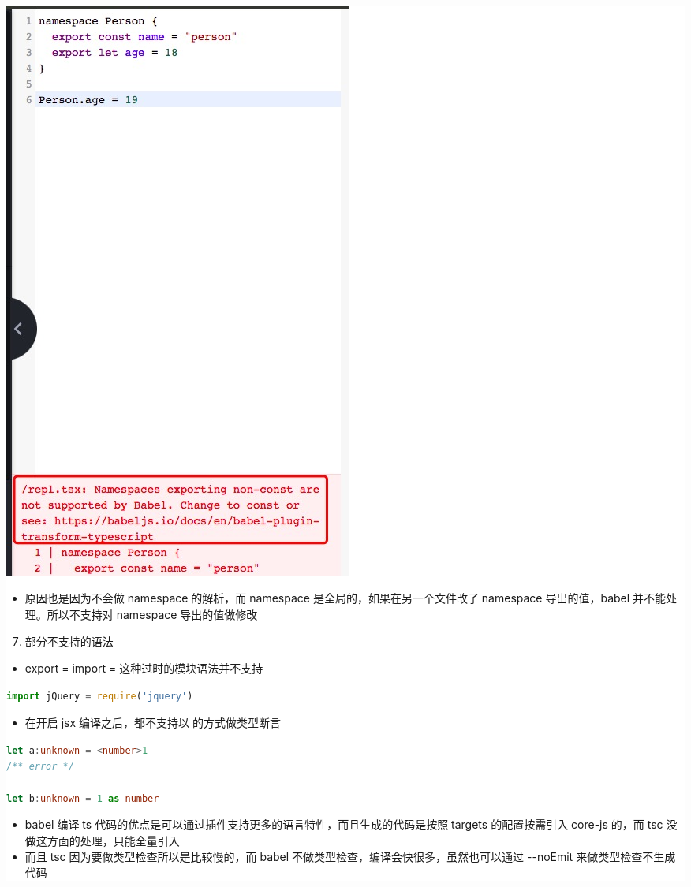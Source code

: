 ![](./img/1659189927517.jpg)

- 原因也是因为不会做 namespace 的解析，而 namespace 是全局的，如果在另一个文件改了 namespace 导出的值，babel 并不能处理。所以不支持对 namespace 导出的值做修改

7. 部分不支持的语法
- export = import = 这种过时的模块语法并不支持

```js
import jQuery = require('jquery')
```

- 在开启 jsx 编译之后，都不支持以 <string> 的方式做类型断言

```ts
let a:unknown = <number>1
/** error */

let b:unknown = 1 as number
```
- babel 编译 ts 代码的优点是可以通过插件支持更多的语言特性，而且生成的代码是按照 targets 的配置按需引入 core-js 的，而 tsc 没做这方面的处理，只能全量引入
- 而且 tsc 因为要做类型检查所以是比较慢的，而 babel 不做类型检查，编译会快很多，虽然也可以通过 --noEmit 来做类型检查不生成代码